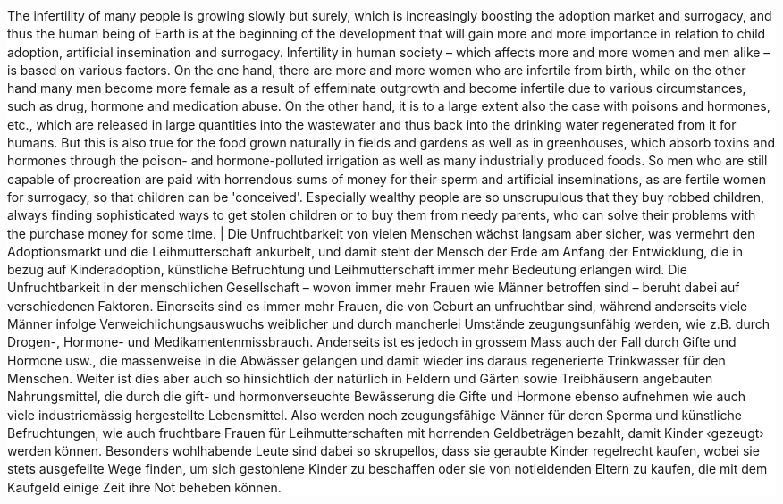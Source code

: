 The infertility of many people is growing slowly but surely, which is increasingly boosting the adoption market and surrogacy, and thus the human being of Earth is at the beginning of the development that will gain more and more importance in relation to child adoption, artificial insemination and surrogacy. Infertility in human society – which affects more and more women and men alike – is based on various factors. On the one hand, there are more and more women who are infertile from birth, while on the other hand many men become more female as a result of effeminate outgrowth and become infertile due to various circumstances, such as drug, hormone and medication abuse. On the other hand, it is to a large extent also the case with poisons and hormones, etc., which are released in large quantities into the wastewater and thus back into the drinking water regenerated from it for humans. But this is also true for the food grown naturally in fields and gardens as well as in greenhouses, which absorb toxins and hormones through the poison- and hormone-polluted irrigation as well as many industrially produced foods. So men who are still capable of procreation are paid with horrendous sums of money for their sperm and artificial inseminations, as are fertile women for surrogacy, so that children can be 'conceived'. Especially wealthy people are so unscrupulous that they buy robbed children, always finding sophisticated ways to get stolen children or to buy them from needy parents, who can solve their problems with the purchase money for some time.  | Die Unfruchtbarkeit von vielen Menschen wächst langsam aber sicher, was vermehrt den Adoptionsmarkt und die Leihmutterschaft ankurbelt, und damit steht der Mensch der Erde am Anfang der Entwicklung, die in bezug auf Kinderadoption, künstliche Befruchtung und Leihmutterschaft immer mehr Bedeutung erlangen wird. Die Unfruchtbarkeit in der menschlichen Gesellschaft – wovon immer mehr Frauen wie Männer betroffen sind – beruht dabei auf verschiedenen Faktoren. Einerseits sind es immer mehr Frauen, die von Geburt an unfruchtbar sind, während anderseits viele Männer infolge Verweichlichungsauswuchs weiblicher und durch mancherlei Umstände zeugungsunfähig werden, wie z.B. durch Drogen-, Hormone- und Medikamentenmissbrauch. Anderseits ist es jedoch in grossem Mass auch der Fall durch Gifte und Hormone usw., die massenweise in die Abwässer gelangen und damit wieder ins daraus regenerierte Trinkwasser für den Menschen. Weiter ist dies aber auch so hinsichtlich der natürlich in Feldern und Gärten sowie Treibhäusern angebauten Nahrungsmittel, die durch die gift- und hormonverseuchte Bewässerung die Gifte und Hormone ebenso aufnehmen wie auch viele industriemässig hergestellte Lebensmittel. Also werden noch zeugungsfähige Männer für deren Sperma und künstliche Befruchtungen, wie auch fruchtbare Frauen für Leihmutterschaften mit horrenden Geldbeträgen bezahlt, damit Kinder ‹gezeugt› werden können. Besonders wohlhabende Leute sind dabei so skrupellos, dass sie geraubte Kinder regelrecht kaufen, wobei sie stets ausgefeilte Wege finden, um sich gestohlene Kinder zu beschaffen oder sie von notleidenden Eltern zu kaufen, die mit dem Kaufgeld einige Zeit ihre Not beheben können.   
